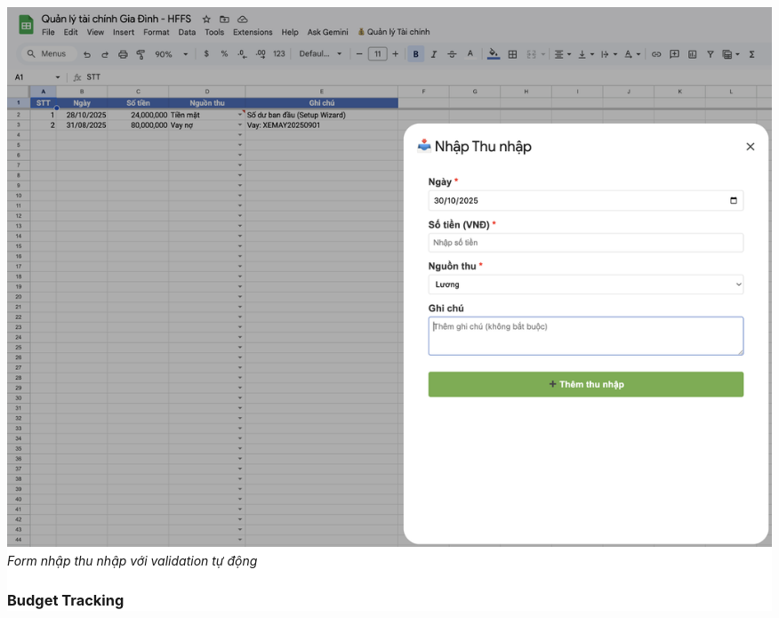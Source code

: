 ![Income Form](docs/images/hffs-thu-nhap.png)
*Form nhập thu nhập với validation tự động*

### Budget Tracking